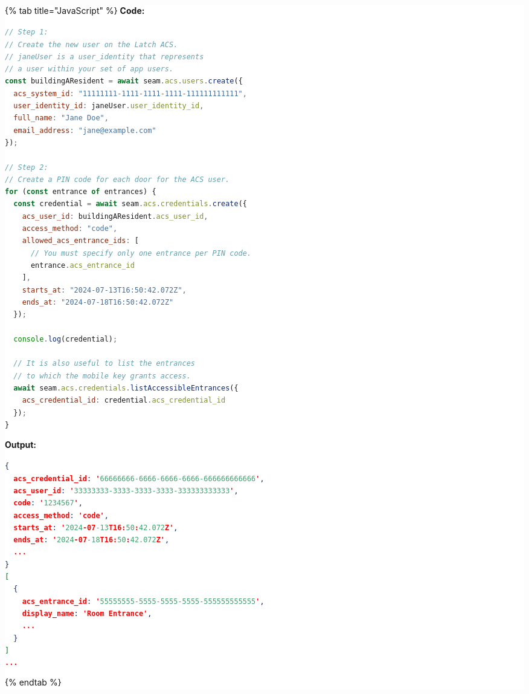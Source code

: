{% tab title="JavaScript" %}
**Code:**

```javascript
// Step 1:
// Create the new user on the Latch ACS.
// janeUser is a user_identity that represents
// a user within your set of app users.
const buildingAResident = await seam.acs.users.create({
  acs_system_id: "11111111-1111-1111-1111-111111111111",
  user_identity_id: janeUser.user_identity_id,
  full_name: "Jane Doe",
  email_address: "jane@example.com"
});

// Step 2:
// Create a PIN code for each door for the ACS user.
for (const entrance of entrances) {
  const credential = await seam.acs.credentials.create({
    acs_user_id: buildingAResident.acs_user_id,
    access_method: "code",
    allowed_acs_entrance_ids: [
      // You must specify only one entrance per PIN code.
      entrance.acs_entrance_id
    ],
    starts_at: "2024-07-13T16:50:42.072Z",
    ends_at: "2024-07-18T16:50:42.072Z"
  });

  console.log(credential);

  // It is also useful to list the entrances
  // to which the mobile key grants access.
  await seam.acs.credentials.listAccessibleEntrances({
    acs_credential_id: credential.acs_credential_id
  });
}
```

**Output:**

```json
{
  acs_credential_id: '66666666-6666-6666-6666-666666666666',
  acs_user_id: '33333333-3333-3333-3333-333333333333',
  code: '1234567',
  access_method: 'code',
  starts_at: '2024-07-13T16:50:42.072Z',
  ends_at: '2024-07-18T16:50:42.072Z',
  ...
}
[
  {
    acs_entrance_id: '55555555-5555-5555-5555-555555555555',
    display_name: 'Room Entrance',
    ...
  }
]
...
```
{% endtab %}
